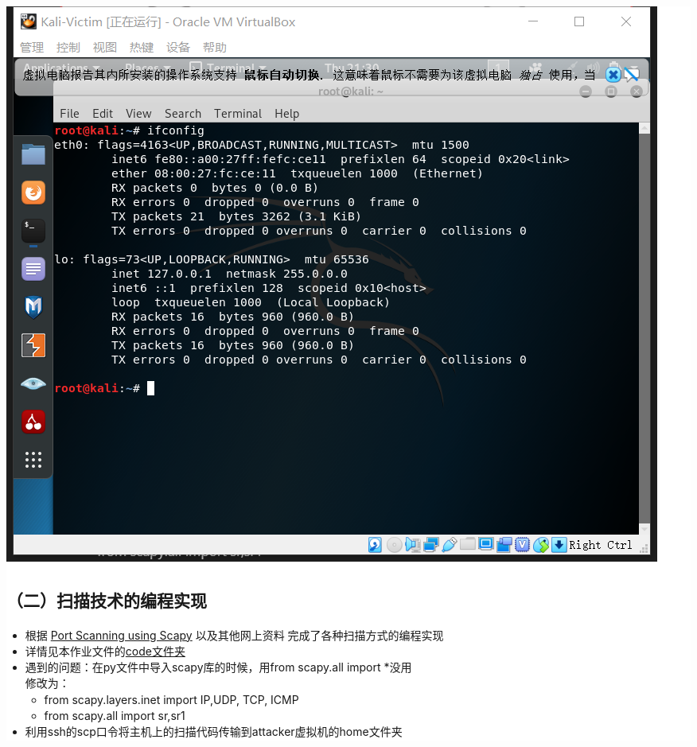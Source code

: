   ![](5.jpg)  

## （二）扫描技术的编程实现  
  * 根据 [Port Scanning using Scapy](https://resources.infosecinstitute.com/port-scanning-using-scapy/) 以及其他网上资料 完成了各种扫描方式的编程实现
  * 详情见本作业文件的[code文件夹](https://github.com/CUCCS/2019-NS-Public-DXY0411/tree/ns_chap0x05/ns_chap0x05/code)
  * 遇到的问题：在py文件中导入scapy库的时候，用from scapy.all import *没用  
    修改为：
      * from scapy.layers.inet import IP,UDP, TCP, ICMP   
      * from scapy.all import sr,sr1
  * 利用ssh的scp口令将主机上的扫描代码传输到attacker虚拟机的home文件夹